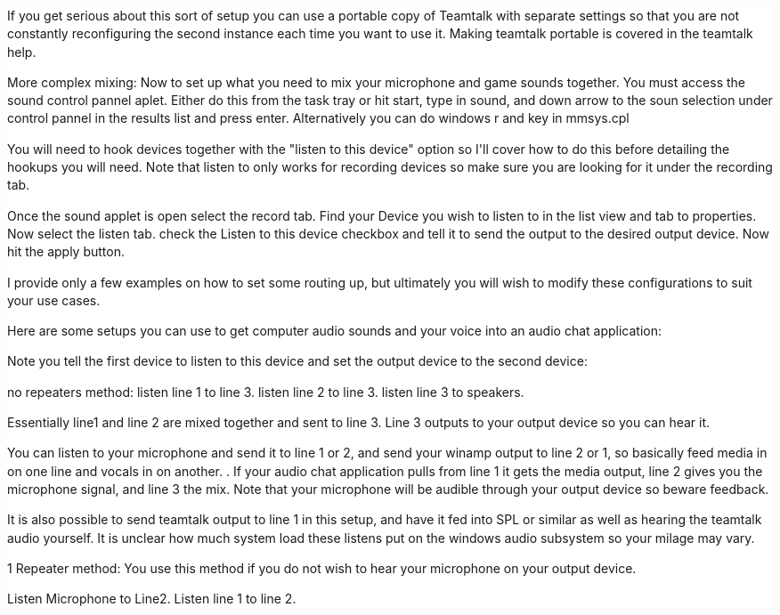 If you get serious about this sort of setup you can use a portable copy of Teamtalk with separate settings so that you are not constantly reconfiguring the second instance each time you want to use it. Making teamtalk portable is covered in the teamtalk help.

More complex mixing:
Now to set up what you need to mix your microphone and game sounds together.
You must access the sound control pannel aplet.
Either do this from the task tray or hit start, type in sound, and down arrow to the soun selection under control pannel in the results list and press enter.
Alternatively you can do windows r and key in mmsys.cpl

You will need to hook devices together with the "listen to this device" option so I'll cover how to do this before detailing the hookups you will need.
Note that listen to only works for recording devices so make sure you are looking for it under the recording tab.

Once the sound applet is open select the record tab.
Find your Device you wish to listen to in the list view and tab to properties.
Now select the listen tab. check the Listen to this device checkbox and tell it to send the output to the desired output device. Now hit the apply button.

I provide only a few examples on how to set some routing up, but ultimately you will wish to modify these configurations to suit your use cases.

Here are some setups you can use to get computer audio sounds and your voice into an audio chat application:

Note you tell the first device to listen to this device and set the output device to the second device:

no repeaters method:
listen line 1 to line 3.
listen line 2 to line 3.
listen line 3 to speakers.

Essentially line1 and line 2 are mixed together and sent to line 3. Line 3 outputs to your output device so you can hear it.

You can listen to your microphone and send it to line 1 or 2,
and send your winamp output to line 2 or 1, so basically feed media in on one line and vocals in on another.
.
If your audio chat application pulls from line 1 it gets the media output, line 2 gives you the microphone signal, and line 3 the mix.
Note that your microphone will be audible through your output device so beware feedback.

It is also possible to send teamtalk output to line 1 in this setup, and have it fed into SPL or similar as well as hearing the teamtalk audio yourself.
It is unclear how much system load these listens put on the windows audio subsystem so your milage may vary.

1 Repeater method:
You use this method if you do not wish to hear your microphone on your output device.

Listen Microphone to Line2.
Listen line 1 to line 2.
